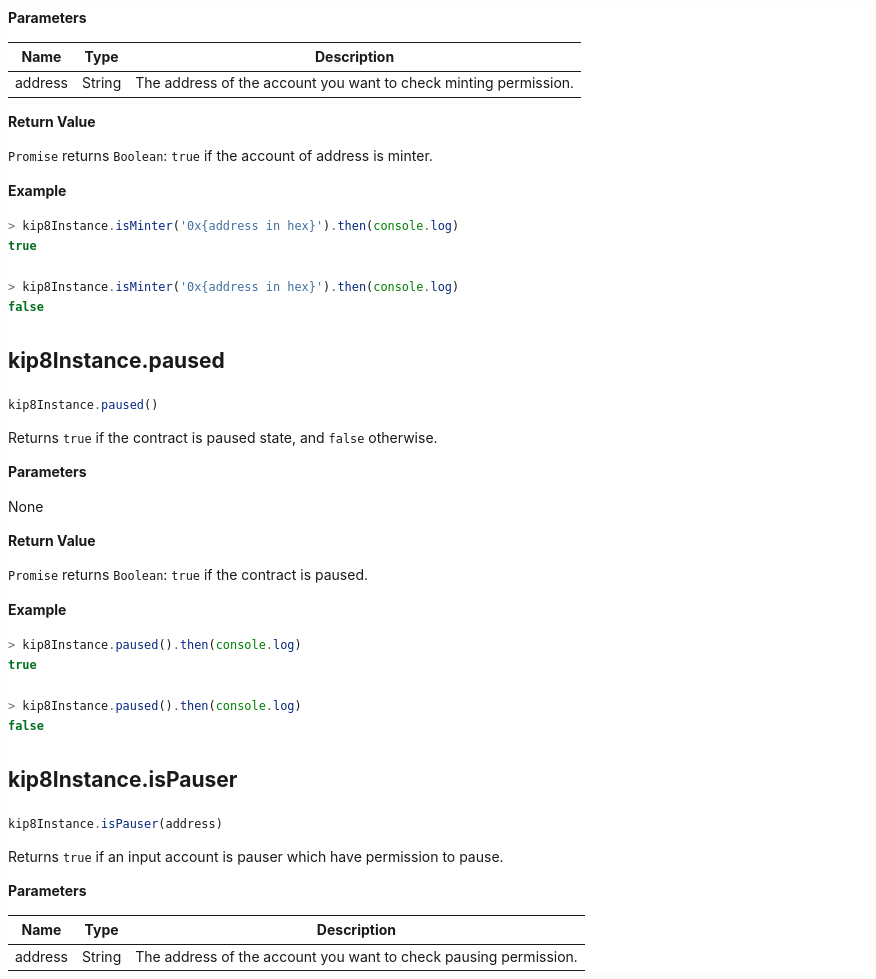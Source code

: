 **Parameters**

| Name | Type | Description |
| --- | --- | --- |
| address | String | The address of the account you want to check minting permission. |

**Return Value**

`Promise` returns `Boolean`: `true` if the account of address is minter.

**Example**

```javascript
> kip8Instance.isMinter('0x{address in hex}').then(console.log)
true

> kip8Instance.isMinter('0x{address in hex}').then(console.log)
false
```


## kip8Instance.paused <a id="kip8instance-paused"></a>

```javascript
kip8Instance.paused()
```
Returns `true` if the contract is paused state, and `false` otherwise.

**Parameters**

None

**Return Value**

`Promise` returns `Boolean`: `true` if the contract is paused.

**Example**

```javascript
> kip8Instance.paused().then(console.log)
true

> kip8Instance.paused().then(console.log)
false
```


## kip8Instance.isPauser <a id="kip8instance-ispauser"></a>

```javascript
kip8Instance.isPauser(address)
```
Returns `true` if an input account is pauser which have permission to pause.

**Parameters**

| Name | Type | Description |
| --- | --- | --- |
| address | String | The address of the account you want to check pausing permission. |
